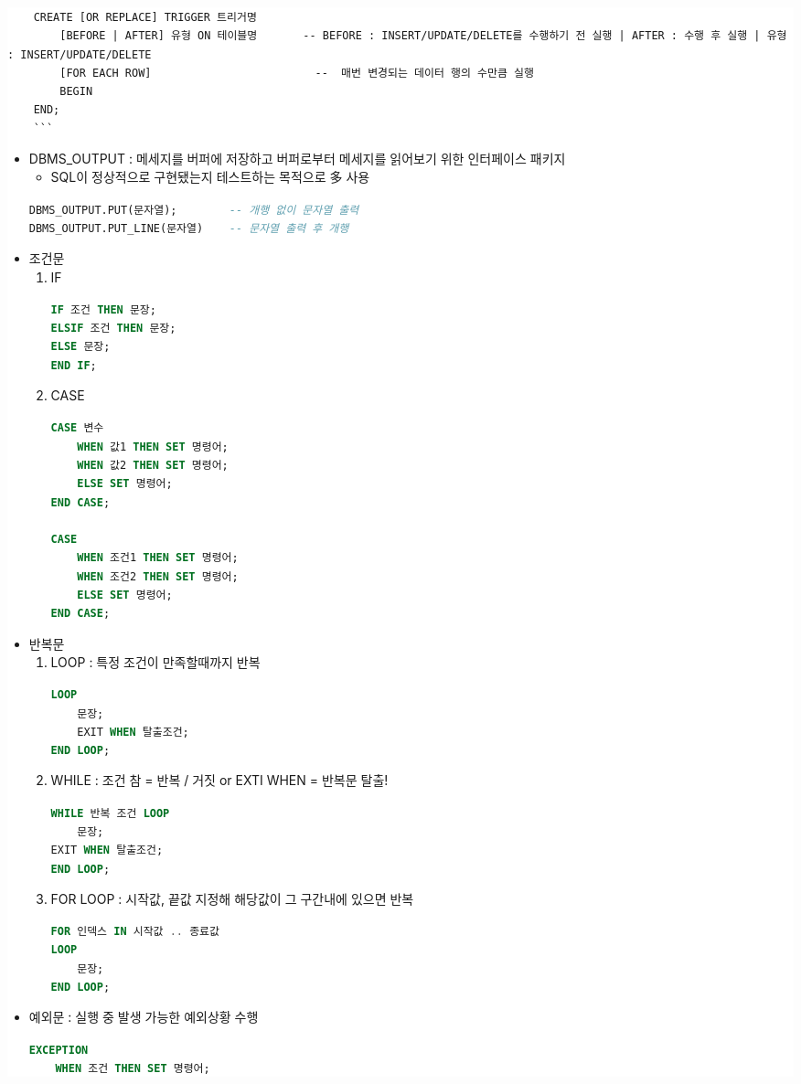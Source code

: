         CREATE [OR REPLACE] TRIGGER 트리거명 
            [BEFORE | AFTER] 유형 ON 테이블명       -- BEFORE : INSERT/UPDATE/DELETE를 수행하기 전 실행 | AFTER : 수행 후 실행 | 유형 : INSERT/UPDATE/DELETE 
            [FOR EACH ROW]                         --  매번 변경되는 데이터 행의 수만큼 실행
            BEGIN
        END;
        ```
- DBMS_OUTPUT : 메세지를 버퍼에 저장하고 버퍼로부터 메세지를 읽어보기 위한 인터페이스 패키지 
    - SQL이 정상적으로 구현됐는지 테스트하는 목적으로 多 사용
    ```SQL
    DBMS_OUTPUT.PUT(문자열);        -- 개행 없이 문자열 출력
    DBMS_OUTPUT.PUT_LINE(문자열)    -- 문자열 출력 후 개행
    ```
- 조건문 
    1. IF 
        ```SQL
        IF 조건 THEN 문장;
        ELSIF 조건 THEN 문장;
        ELSE 문장;
        END IF;
        
        ```
    2. CASE
        ```SQL
        CASE 변수 
            WHEN 값1 THEN SET 명령어;
            WHEN 값2 THEN SET 명령어;
            ELSE SET 명령어;
        END CASE;

        CASE 
            WHEN 조건1 THEN SET 명령어;
            WHEN 조건2 THEN SET 명령어;
            ELSE SET 명령어;
        END CASE;
        ```
- 반복문
    1. LOOP : 특정 조건이 만족할때까지 반복
        ```SQL
        LOOP 
            문장;
            EXIT WHEN 탈출조건;
        END LOOP;
        ```
    2. WHILE : 조건 참 = 반복 / 거짓 or EXTI WHEN = 반복문 탈출!
        ```SQL
        WHILE 반복 조건 LOOP 
            문장;
        EXIT WHEN 탈출조건;
        END LOOP;
        ```
    3. FOR LOOP : 시작값, 끝값 지정해 해당값이 그 구간내에 있으면 반복
        ```SQL
        FOR 인덱스 IN 시작값 .. 종료값
        LOOP 
            문장;
        END LOOP;
        ```
- 예외문 : 실행 중 발생 가능한 예외상황 수행 
    ```SQL
    EXCEPTION 
        WHEN 조건 THEN SET 명령어;
    ```